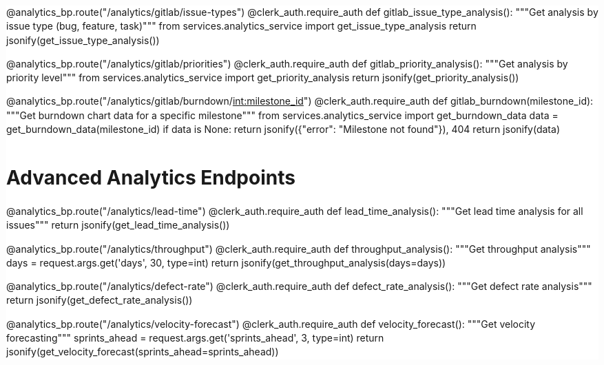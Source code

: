 

@analytics_bp.route("/analytics/gitlab/issue-types")
@clerk_auth.require_auth
def gitlab_issue_type_analysis():
    """Get analysis by issue type (bug, feature, task)"""
    from services.analytics_service import get_issue_type_analysis
    return jsonify(get_issue_type_analysis())

@analytics_bp.route("/analytics/gitlab/priorities")
@clerk_auth.require_auth
def gitlab_priority_analysis():
    """Get analysis by priority level"""
    from services.analytics_service import get_priority_analysis
    return jsonify(get_priority_analysis())

@analytics_bp.route("/analytics/gitlab/burndown/<int:milestone_id>")
@clerk_auth.require_auth
def gitlab_burndown(milestone_id):
    """Get burndown chart data for a specific milestone"""
    from services.analytics_service import get_burndown_data
    data = get_burndown_data(milestone_id)
    if data is None:
        return jsonify({"error": "Milestone not found"}), 404
    return jsonify(data)

# Advanced Analytics Endpoints
@analytics_bp.route("/analytics/lead-time")
@clerk_auth.require_auth
def lead_time_analysis():
    """Get lead time analysis for all issues"""
    return jsonify(get_lead_time_analysis())

@analytics_bp.route("/analytics/throughput")
@clerk_auth.require_auth
def throughput_analysis():
    """Get throughput analysis"""
    days = request.args.get('days', 30, type=int)
    return jsonify(get_throughput_analysis(days=days))

@analytics_bp.route("/analytics/defect-rate")
@clerk_auth.require_auth
def defect_rate_analysis():
    """Get defect rate analysis"""
    return jsonify(get_defect_rate_analysis())

@analytics_bp.route("/analytics/velocity-forecast")
@clerk_auth.require_auth
def velocity_forecast():
    """Get velocity forecasting"""
    sprints_ahead = request.args.get('sprints_ahead', 3, type=int)
    return jsonify(get_velocity_forecast(sprints_ahead=sprints_ahead))
